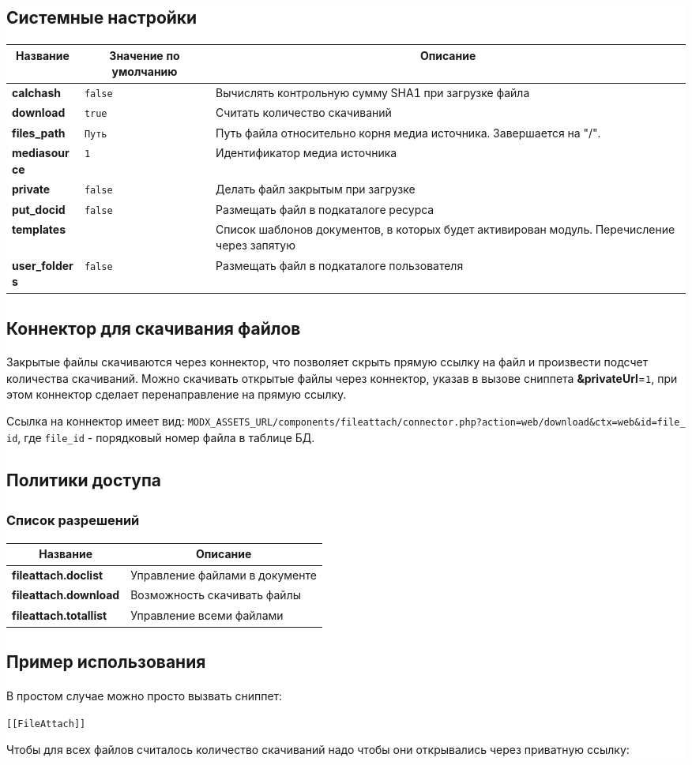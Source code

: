 ## Системные настройки

| Название         | Значение по умолчанию | Описание                                                                                   |
| ---------------- | --------------------- | ------------------------------------------------------------------------------------------ |
| **calchash**     | `false`               | Вычислять контрольную сумму SHA1 при загрузке файла                                        |
| **download**     | `true`                | Считать количество скачиваний                                                              |
| **files_path**   | `Путь`                | Путь файла относительно корня медиа источника. Завершается на "/".                         |
| **mediasource**  | `1`                   | Идентификатор медиа источника                                                              |
| **private**      | `false`               | Делать файл закрытым при загрузке                                                          |
| **put_docid**    | `false`               | Размещать файл в подкаталоге ресурса                                                       |
| **templates**    |                       | Список шаблонов документов, в которых будет активирован модуль. Перечисление через запятую |
| **user_folders** | `false`               | Размещать файл в подкаталоге пользователя                                                  |

## Коннектор для скачивания файлов

Закрытые файлы скачиваются через коннектор, что позволяет скрыть прямую ссылку на файл и произвести подсчет количества скачиваний.
Можно скачивать открытые файлы через коннектор, указав в вызове сниппета **&privateUrl**=`1`, при этом коннектор сделает перенаправление
на прямую ссылку.

Ссылка на коннектор имеет вид: `MODX_ASSETS_URL/components/fileattach/connector.php?action=web/download&ctx=web&id=file_id`,
где `file_id` - порядковый номер файла в таблице БД.

## Политики доступа

### Список разрешений

| Название                 | Описание                       |
| ------------------------ | ------------------------------ |
| **fileattach.doclist**   | Управление файлами в документе |
| **fileattach.download**  | Возможность скачивать файлы    |
| **fileattach.totallist** | Управление всеми файлами       |

## Пример использования

В простом случае можно просто вызвать сниппет:

```modx
[[FileAttach]]
```

Чтобы для всех файлов считалось количество скачиваний надо чтобы они открывались через приватную ссылку:
